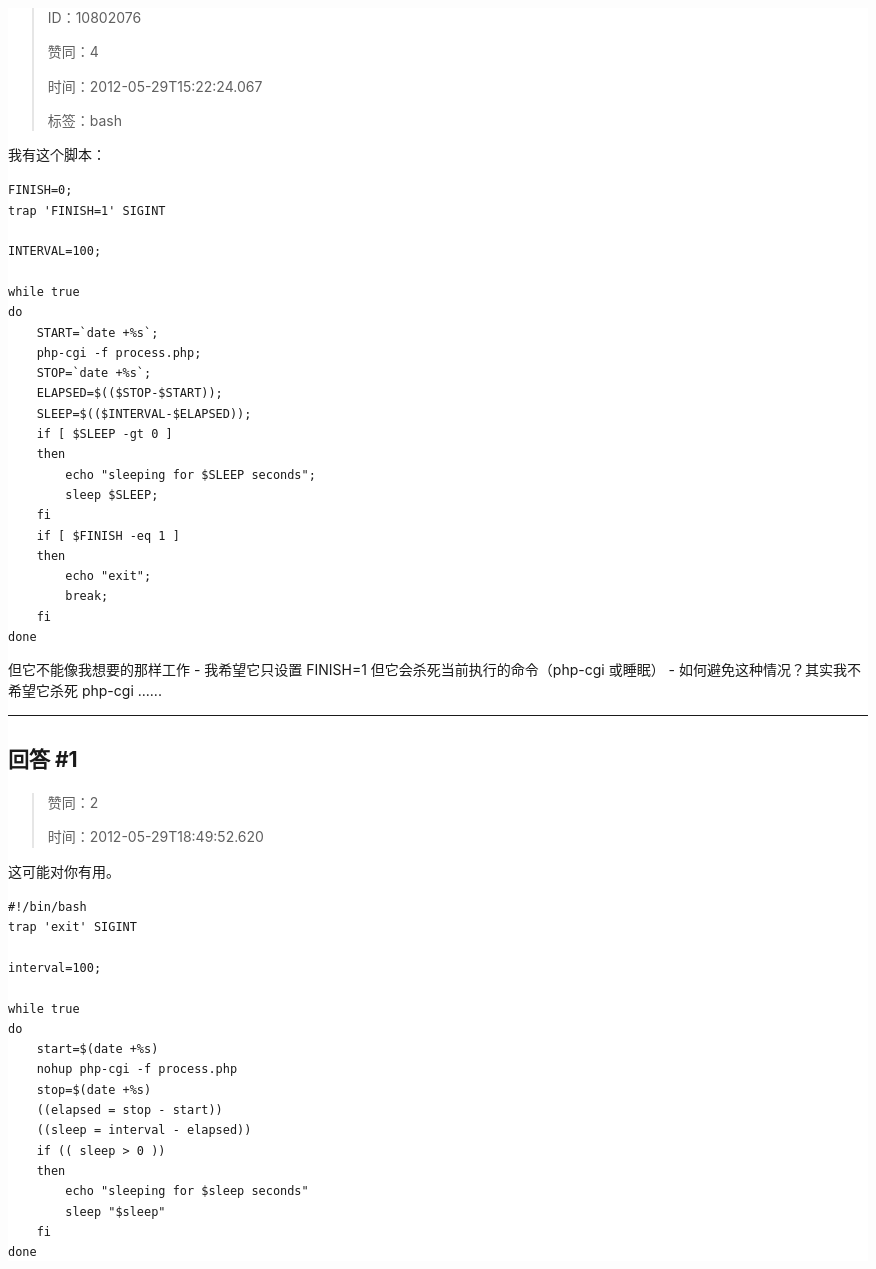 > ID：10802076
> 
> 赞同：4
> 
> 时间：2012-05-29T15:22:24.067
> 
> 标签：bash

我有这个脚本：

```
FINISH=0;
trap 'FINISH=1' SIGINT

INTERVAL=100;

while true
do
    START=`date +%s`;
    php-cgi -f process.php;
    STOP=`date +%s`;
    ELAPSED=$(($STOP-$START));
    SLEEP=$(($INTERVAL-$ELAPSED));
    if [ $SLEEP -gt 0 ]
    then
        echo "sleeping for $SLEEP seconds";
        sleep $SLEEP;
    fi
    if [ $FINISH -eq 1 ]
    then
        echo "exit";
        break;
    fi
done 
```

但它不能像我想要的那样工作 - 我希望它只设置 FINISH=1 但它会杀死当前执行的命令（php-cgi 或睡眠） - 如何避免这种情况？其实我不希望它杀死 php-cgi ......

* * *

## 回答 #1

> 赞同：2
> 
> 时间：2012-05-29T18:49:52.620

这可能对你有用。

```
#!/bin/bash
trap 'exit' SIGINT

interval=100;

while true
do
    start=$(date +%s)
    nohup php-cgi -f process.php
    stop=$(date +%s)
    ((elapsed = stop - start))
    ((sleep = interval - elapsed))
    if (( sleep > 0 ))
    then
        echo "sleeping for $sleep seconds"
        sleep "$sleep"
    fi
done 
```